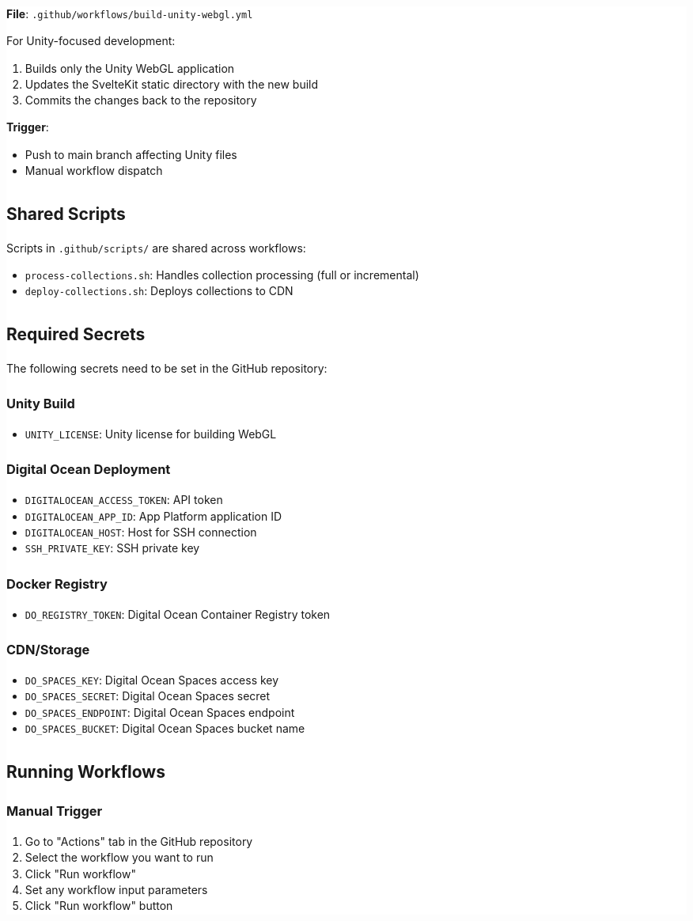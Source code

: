 **File**: `.github/workflows/build-unity-webgl.yml`

For Unity-focused development:

1. Builds only the Unity WebGL application
2. Updates the SvelteKit static directory with the new build
3. Commits the changes back to the repository

**Trigger**:
- Push to main branch affecting Unity files
- Manual workflow dispatch

## Shared Scripts

Scripts in `.github/scripts/` are shared across workflows:

- `process-collections.sh`: Handles collection processing (full or incremental)
- `deploy-collections.sh`: Deploys collections to CDN

## Required Secrets

The following secrets need to be set in the GitHub repository:

### Unity Build
- `UNITY_LICENSE`: Unity license for building WebGL

### Digital Ocean Deployment
- `DIGITALOCEAN_ACCESS_TOKEN`: API token
- `DIGITALOCEAN_APP_ID`: App Platform application ID
- `DIGITALOCEAN_HOST`: Host for SSH connection
- `SSH_PRIVATE_KEY`: SSH private key

### Docker Registry
- `DO_REGISTRY_TOKEN`: Digital Ocean Container Registry token

### CDN/Storage
- `DO_SPACES_KEY`: Digital Ocean Spaces access key
- `DO_SPACES_SECRET`: Digital Ocean Spaces secret
- `DO_SPACES_ENDPOINT`: Digital Ocean Spaces endpoint
- `DO_SPACES_BUCKET`: Digital Ocean Spaces bucket name

## Running Workflows

### Manual Trigger

1. Go to "Actions" tab in the GitHub repository
2. Select the workflow you want to run
3. Click "Run workflow"
4. Set any workflow input parameters
5. Click "Run workflow" button

